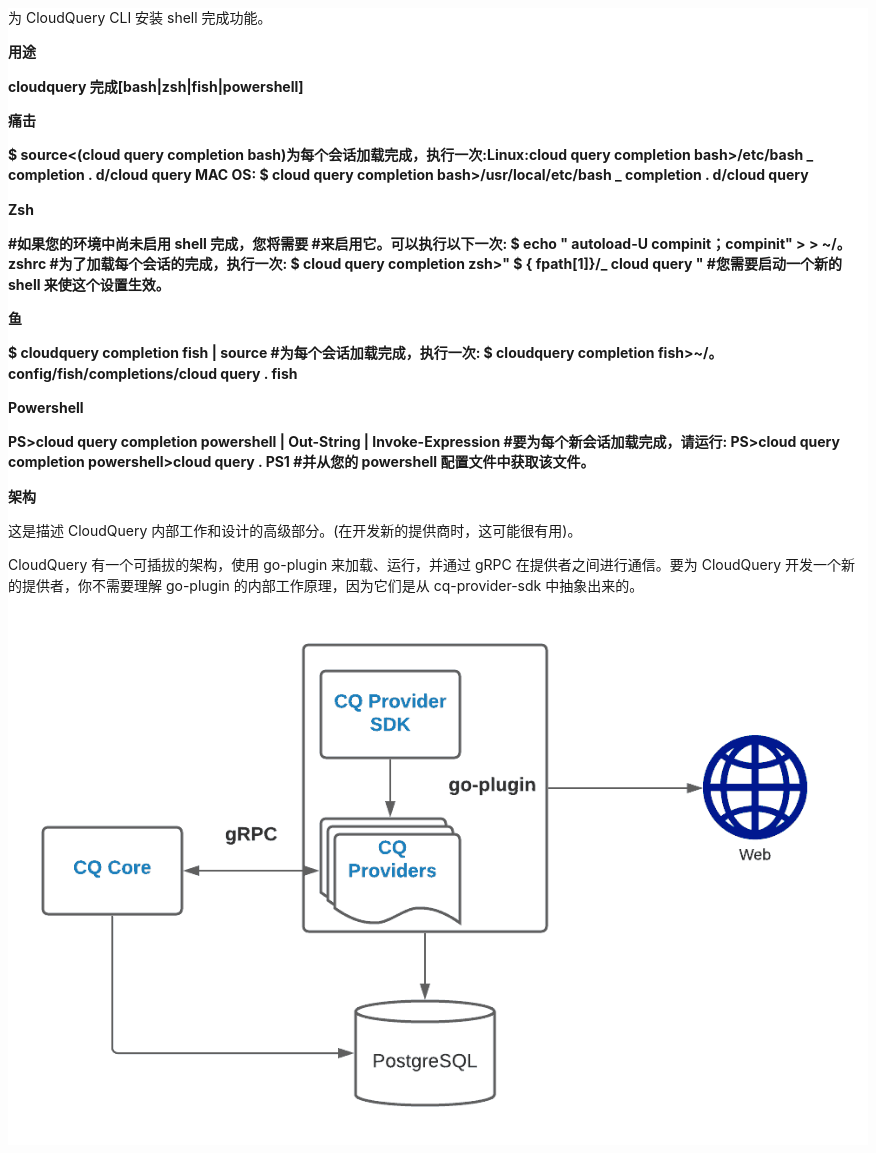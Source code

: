 为 CloudQuery CLI 安装 shell 完成功能。

**用途**

**cloudquery 完成[bash|zsh|fish|powershell]**

**痛击**

**$ source<(cloud query completion bash)为每个会话加载完成，执行一次:Linux:cloud query completion bash>/etc/bash _ completion . d/cloud query
MAC OS:
$ cloud query completion bash>/usr/local/etc/bash _ completion . d/cloud query**

**Zsh**

**#如果您的环境中尚未启用 shell 完成，您将需要
#来启用它。可以执行以下一次:
$ echo " autoload-U compinit；compinit" > > ~/。zshrc
#为了加载每个会话的完成，执行一次:
$ cloud query completion zsh>" $ { fpath[1]}/_ cloud query "
#您需要启动一个新的 shell 来使这个设置生效。**

**鱼**

**$ cloudquery completion fish | source
#为每个会话加载完成，执行一次:
$ cloudquery completion fish>~/。config/fish/completions/cloud query . fish**

**Powershell**

**PS>cloud query completion powershell | Out-String | Invoke-Expression
#要为每个新会话加载完成，请运行:
PS>cloud query completion powershell>cloud query . PS1
#并从您的 powershell 配置文件中获取该文件。**

**架构**

这是描述 CloudQuery 内部工作和设计的高级部分。(在开发新的提供商时，这可能很有用)。

CloudQuery 有一个可插拔的架构，使用 go-plugin 来加载、运行，并通过 gRPC 在提供者之间进行通信。要为 CloudQuery 开发一个新的提供者，你不需要理解 go-plugin 的内部工作原理，因为它们是从 cq-provider-sdk 中抽象出来的。

![](img//d91fd503de09142c7507e6e2d9b3272b.png)